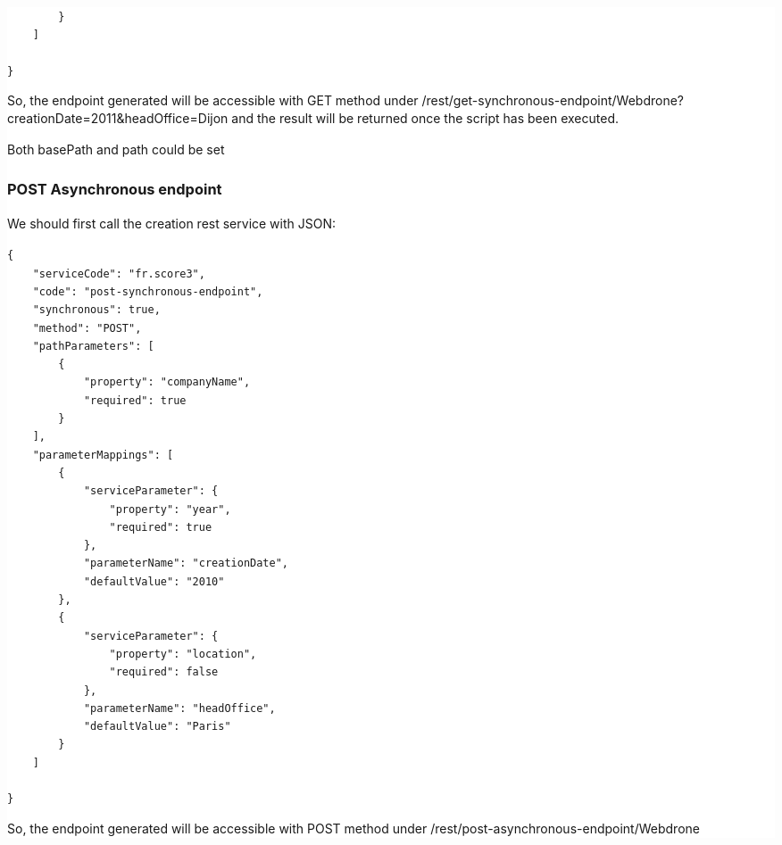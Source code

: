 ```
		}
	]
	
}
```

So, the endpoint generated will be accessible with GET method under /rest/get-synchronous-endpoint/Webdrone?creationDate=2011&headOffice=Dijon and the result will be returned once the script has been executed.

Both basePath and path could be set

### POST Asynchronous endpoint

We should first call the creation rest service with JSON:

```
{
	"serviceCode": "fr.score3",
	"code": "post-synchronous-endpoint",
	"synchronous": true,
	"method": "POST",
	"pathParameters": [
		{
			"property": "companyName",
			"required": true
		}
	],
	"parameterMappings": [
		{
			"serviceParameter": {
				"property": "year",
				"required": true
			},
			"parameterName": "creationDate",
			"defaultValue": "2010"
		},
		{
			"serviceParameter": {
				"property": "location",
				"required": false
			},
			"parameterName": "headOffice",
			"defaultValue": "Paris"
		}
	]
	
}
```

So, the endpoint generated will be accessible with POST method under /rest/post-asynchronous-endpoint/Webdrone
